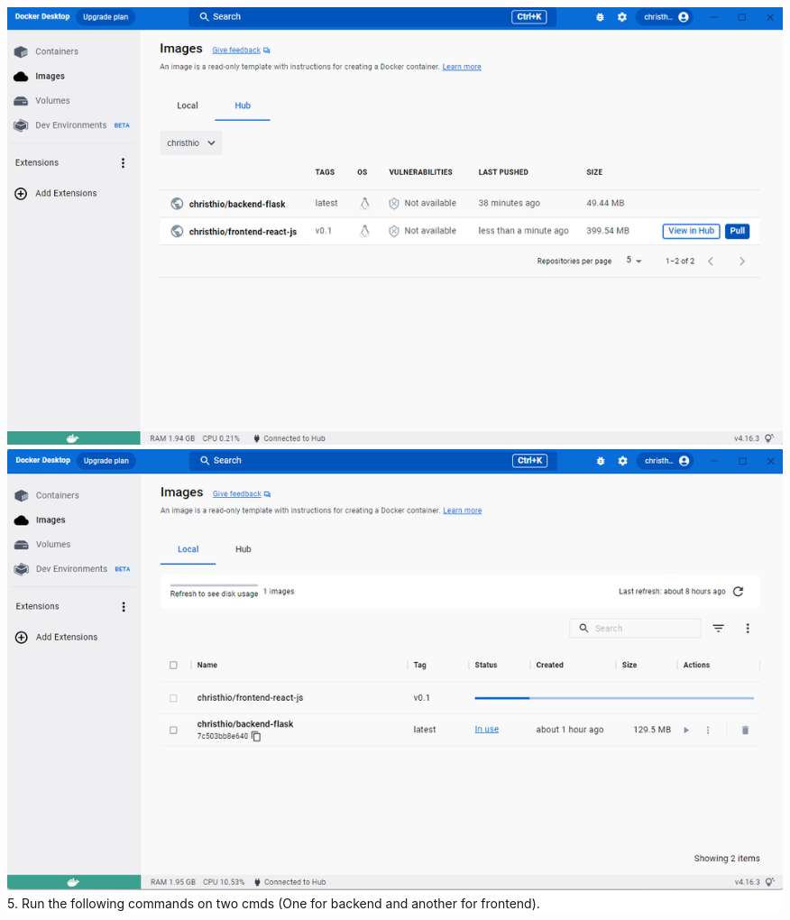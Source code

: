    ![Docker Desktop](assets2/week-1/docker-desktop.png)
   ![Docker Desktop](assets2/week-1/docker-desktop2.png)
5. Run the following commands on two cmds (One for backend and another for frontend).
   